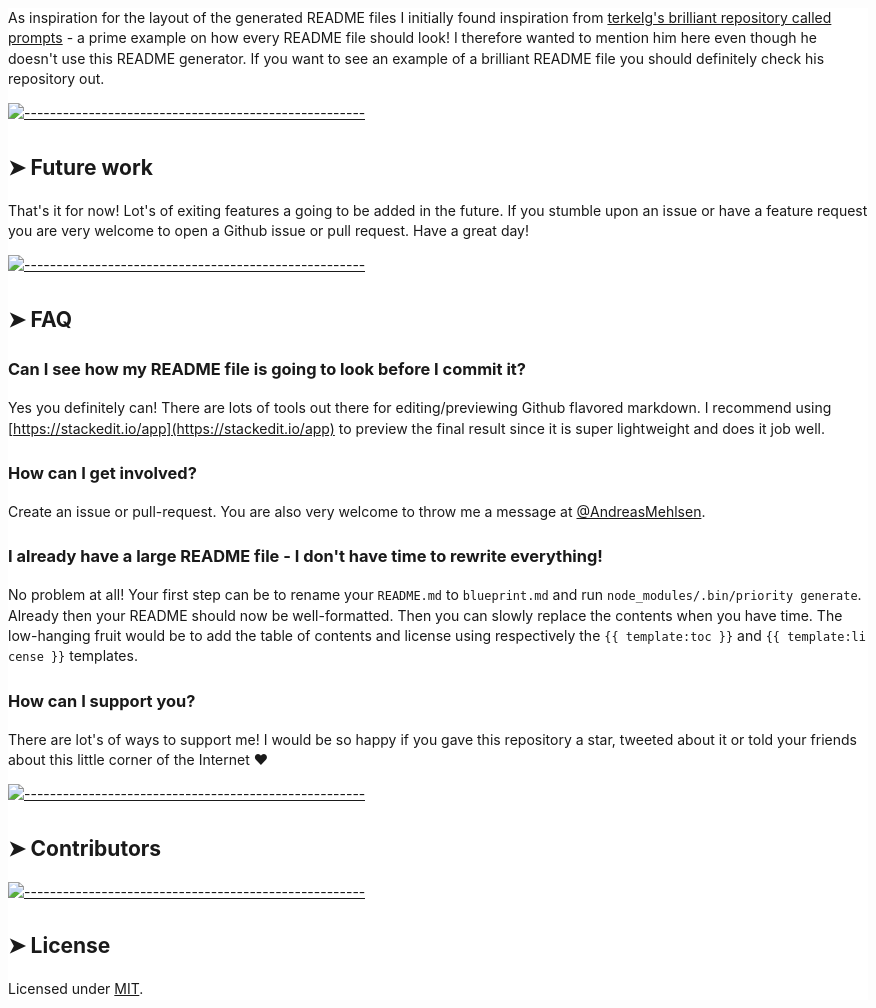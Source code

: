 As inspiration for the layout of the generated README files I initially found inspiration from [terkelg's brilliant repository called prompts](https://github.com/terkelg/prompts) - a prime example on how every README file should look! I therefore wanted to mention him here even though he doesn't use this README generator. If you want to see an example of a brilliant README file you should definitely check his repository out.

[![-----------------------------------------------------](https://raw.githubusercontent.com/andreasbm/readme/master/assets/lines/colored.png)](#future-work)

## ➤ Future work

That's it for now! Lot's of exiting features a going to be added in the future. If you stumble upon an issue or have a feature request you are very welcome to open a Github issue or pull request. Have a great day!

[![-----------------------------------------------------](https://raw.githubusercontent.com/andreasbm/readme/master/assets/lines/colored.png)](#faq)

## ➤ FAQ

### Can I see how my README file is going to look before I commit it?

Yes you definitely can! There are lots of tools out there for editing/previewing Github flavored markdown. I recommend using [https://stackedit.io/app](https://stackedit.io/app) to preview the final result since it is super lightweight and does it job well.

### How can I get involved?

Create an issue or pull-request. You are also very welcome to throw me a message at [@AndreasMehlsen](https://twitter.com/andreasmehlsen).

### I already have a large README file - I don't have time to rewrite everything!

No problem at all! Your first step can be to rename your `README.md` to `blueprint.md` and run `node_modules/.bin/priority generate`. Already then your README should now be well-formatted. Then you can slowly replace the contents when you have time. The low-hanging fruit would be to add the table of contents and license using respectively the `{{ template:toc }}` and `{{ template:license }}` templates.

### How can I support you?

There are lot's of ways to support me! I would be so happy if you gave this repository a star, tweeted about it or told your friends about this little corner of the Internet ❤️

[![-----------------------------------------------------](https://raw.githubusercontent.com/andreasbm/readme/master/assets/lines/colored.png)](#contributors)

## ➤ Contributors

[![-----------------------------------------------------](https://raw.githubusercontent.com/andreasbm/readme/master/assets/lines/colored.png)](#license)

## ➤ License

Licensed under [MIT](https://opensource.org/licenses/MIT).

